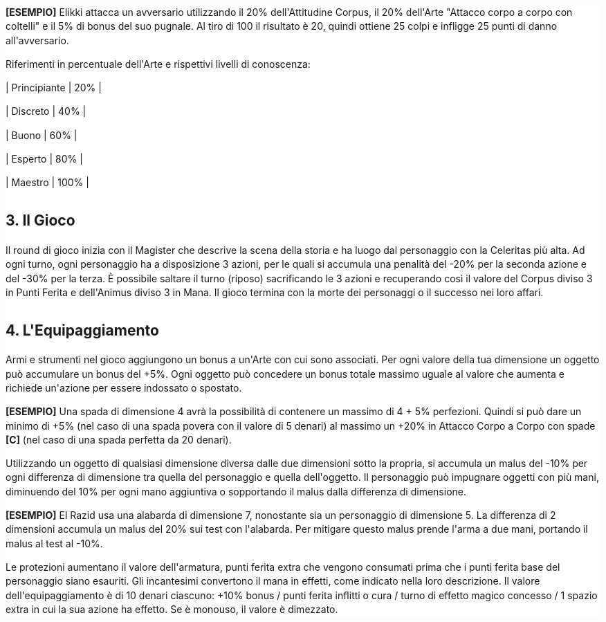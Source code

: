 
**[ESEMPIO]** Elikki attacca un avversario utilizzando il 20% dell'Attitudine Corpus, il 20% dell'Arte "Attacco corpo a corpo con coltelli" e il 5% di bonus del suo pugnale. Al tiro di 100 il risultato è 20, quindi ottiene 25 colpi e infligge 25 punti di danno all'avversario.

Riferimenti in percentuale dell'Arte e rispettivi livelli di conoscenza:


| Principiante | 20%  | 

| Discreto     | 40%  | 

| Buono        | 60%  | 

| Esperto      | 80%  | 

| Maestro      | 100% | 


## 3. Il Gioco

Il round di gioco inizia con il Magister che descrive la scena della storia e ha luogo dal personaggio con la Celeritas più alta. Ad ogni turno, ogni personaggio ha a disposizione 3 azioni, per le quali si accumula una penalità del -20% per la seconda azione e del -30% per la terza. È possibile saltare il turno (riposo) sacrificando le 3 azioni e recuperando così il valore del Corpus diviso 3 in Punti Ferita e dell'Animus diviso 3 in Mana. Il gioco termina con la morte dei personaggi o il successo nei loro affari.

## 4. L'Equipaggiamento

Armi e strumenti nel gioco aggiungono un bonus a un'Arte con cui sono associati. Per ogni valore della tua dimensione un oggetto può accumulare un bonus del +5%. Ogni oggetto può concedere un bonus totale massimo uguale al valore che aumenta e richiede un'azione per essere indossato o spostato.

**[ESEMPIO]** Una spada di dimensione 4 avrà la possibilità di contenere un massimo di 4 + 5% perfezioni. Quindi si può dare un minimo di +5% (nel caso di una spada povera con il valore di 5 denari) al massimo un +20% in Attacco Corpo a Corpo con spade **[C]** (nel caso di una spada perfetta da 20 denari).

Utilizzando un oggetto di qualsiasi dimensione diversa dalle due dimensioni sotto la propria, si accumula un malus del -10% per ogni differenza di dimensione tra quella del personaggio e quella dell'oggetto. Il personaggio può impugnare oggetti con più mani, diminuendo del 10% per ogni mano aggiuntiva o sopportando il malus dalla differenza di dimensione.

**[ESEMPIO]** El Razid usa una alabarda di dimensione 7, nonostante sia un personaggio di dimensione 5. La differenza di 2 dimensioni accumula un malus del 20% sui test con l'alabarda. Per mitigare questo malus prende l'arma a due mani, portando il malus al test al -10%.

Le protezioni aumentano il valore dell'armatura, punti ferita extra che vengono consumati prima che i punti ferita base del personaggio siano esauriti. Gli incantesimi convertono il mana in effetti, come indicato nella loro descrizione. Il valore dell'equipaggiamento è di 10 denari ciascuno: +10% bonus / punti ferita inflitti o cura / turno di effetto magico concesso / 1 spazio extra in cui la sua azione ha effetto. Se è monouso, il valore è dimezzato.

